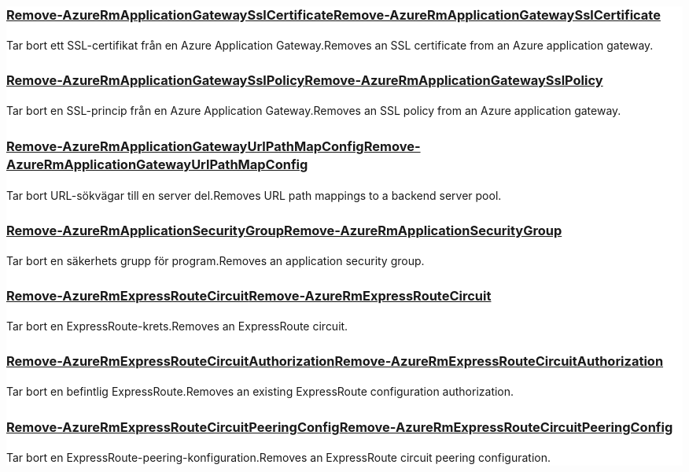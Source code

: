 ### [<span data-ttu-id="0db31-446">Remove-AzureRmApplicationGatewaySslCertificate</span><span class="sxs-lookup"><span data-stu-id="0db31-446">Remove-AzureRmApplicationGatewaySslCertificate</span></span>](Remove-AzureRmApplicationGatewaySslCertificate.md)
<span data-ttu-id="0db31-447">Tar bort ett SSL-certifikat från en Azure Application Gateway.</span><span class="sxs-lookup"><span data-stu-id="0db31-447">Removes an SSL certificate from an Azure application gateway.</span></span>

### [<span data-ttu-id="0db31-448">Remove-AzureRmApplicationGatewaySslPolicy</span><span class="sxs-lookup"><span data-stu-id="0db31-448">Remove-AzureRmApplicationGatewaySslPolicy</span></span>](Remove-AzureRmApplicationGatewaySslPolicy.md)
<span data-ttu-id="0db31-449">Tar bort en SSL-princip från en Azure Application Gateway.</span><span class="sxs-lookup"><span data-stu-id="0db31-449">Removes an SSL policy from an Azure application gateway.</span></span>

### [<span data-ttu-id="0db31-450">Remove-AzureRmApplicationGatewayUrlPathMapConfig</span><span class="sxs-lookup"><span data-stu-id="0db31-450">Remove-AzureRmApplicationGatewayUrlPathMapConfig</span></span>](Remove-AzureRmApplicationGatewayUrlPathMapConfig.md)
<span data-ttu-id="0db31-451">Tar bort URL-sökvägar till en server del.</span><span class="sxs-lookup"><span data-stu-id="0db31-451">Removes URL path mappings to a backend server pool.</span></span>

### [<span data-ttu-id="0db31-452">Remove-AzureRmApplicationSecurityGroup</span><span class="sxs-lookup"><span data-stu-id="0db31-452">Remove-AzureRmApplicationSecurityGroup</span></span>](Remove-AzureRmApplicationSecurityGroup.md)
<span data-ttu-id="0db31-453">Tar bort en säkerhets grupp för program.</span><span class="sxs-lookup"><span data-stu-id="0db31-453">Removes an application security group.</span></span>

### [<span data-ttu-id="0db31-454">Remove-AzureRmExpressRouteCircuit</span><span class="sxs-lookup"><span data-stu-id="0db31-454">Remove-AzureRmExpressRouteCircuit</span></span>](Remove-AzureRmExpressRouteCircuit.md)
<span data-ttu-id="0db31-455">Tar bort en ExpressRoute-krets.</span><span class="sxs-lookup"><span data-stu-id="0db31-455">Removes an ExpressRoute circuit.</span></span>

### [<span data-ttu-id="0db31-456">Remove-AzureRmExpressRouteCircuitAuthorization</span><span class="sxs-lookup"><span data-stu-id="0db31-456">Remove-AzureRmExpressRouteCircuitAuthorization</span></span>](Remove-AzureRmExpressRouteCircuitAuthorization.md)
<span data-ttu-id="0db31-457">Tar bort en befintlig ExpressRoute.</span><span class="sxs-lookup"><span data-stu-id="0db31-457">Removes an existing ExpressRoute configuration authorization.</span></span>

### [<span data-ttu-id="0db31-458">Remove-AzureRmExpressRouteCircuitPeeringConfig</span><span class="sxs-lookup"><span data-stu-id="0db31-458">Remove-AzureRmExpressRouteCircuitPeeringConfig</span></span>](Remove-AzureRmExpressRouteCircuitPeeringConfig.md)
<span data-ttu-id="0db31-459">Tar bort en ExpressRoute-peering-konfiguration.</span><span class="sxs-lookup"><span data-stu-id="0db31-459">Removes an ExpressRoute circuit peering configuration.</span></span>
